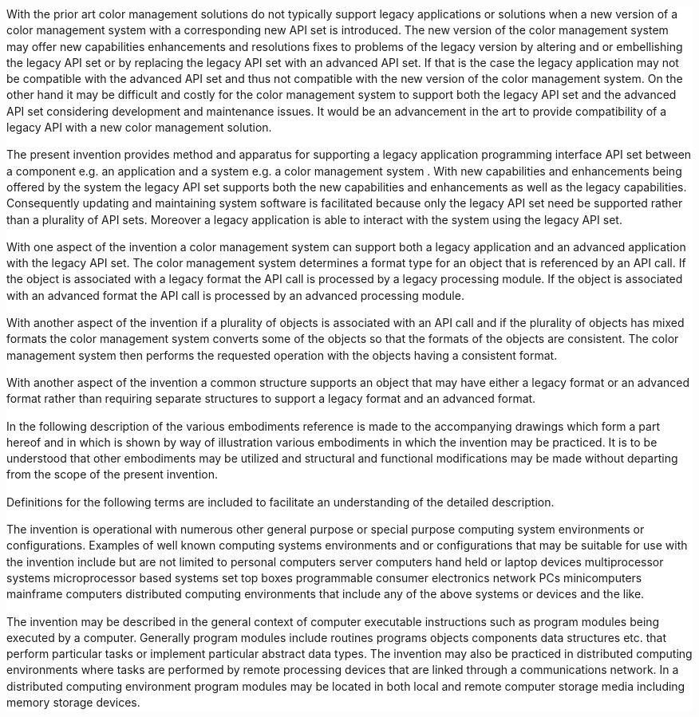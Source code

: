 With the prior art color management solutions do not typically support legacy applications or solutions when a new version of a color management system with a corresponding new API set is introduced. The new version of the color management system may offer new capabilities enhancements and resolutions fixes to problems of the legacy version by altering and or embellishing the legacy API set or by replacing the legacy API set with an advanced API set. If that is the case the legacy application may not be compatible with the advanced API set and thus not compatible with the new version of the color management system. On the other hand it may be difficult and costly for the color management system to support both the legacy API set and the advanced API set considering development and maintenance issues. It would be an advancement in the art to provide compatibility of a legacy API with a new color management solution.

The present invention provides method and apparatus for supporting a legacy application programming interface API set between a component e.g. an application and a system e.g. a color management system . With new capabilities and enhancements being offered by the system the legacy API set supports both the new capabilities and enhancements as well as the legacy capabilities. Consequently updating and maintaining system software is facilitated because only the legacy API set need be supported rather than a plurality of API sets. Moreover a legacy application is able to interact with the system using the legacy API set.

With one aspect of the invention a color management system can support both a legacy application and an advanced application with the legacy API set. The color management system determines a format type for an object that is referenced by an API call. If the object is associated with a legacy format the API call is processed by a legacy processing module. If the object is associated with an advanced format the API call is processed by an advanced processing module.

With another aspect of the invention if a plurality of objects is associated with an API call and if the plurality of objects has mixed formats the color management system converts some of the objects so that the formats of the objects are consistent. The color management system then performs the requested operation with the objects having a consistent format.

With another aspect of the invention a common structure supports an object that may have either a legacy format or an advanced format rather than requiring separate structures to support a legacy format and an advanced format.

In the following description of the various embodiments reference is made to the accompanying drawings which form a part hereof and in which is shown by way of illustration various embodiments in which the invention may be practiced. It is to be understood that other embodiments may be utilized and structural and functional modifications may be made without departing from the scope of the present invention.

Definitions for the following terms are included to facilitate an understanding of the detailed description.

The invention is operational with numerous other general purpose or special purpose computing system environments or configurations. Examples of well known computing systems environments and or configurations that may be suitable for use with the invention include but are not limited to personal computers server computers hand held or laptop devices multiprocessor systems microprocessor based systems set top boxes programmable consumer electronics network PCs minicomputers mainframe computers distributed computing environments that include any of the above systems or devices and the like.

The invention may be described in the general context of computer executable instructions such as program modules being executed by a computer. Generally program modules include routines programs objects components data structures etc. that perform particular tasks or implement particular abstract data types. The invention may also be practiced in distributed computing environments where tasks are performed by remote processing devices that are linked through a communications network. In a distributed computing environment program modules may be located in both local and remote computer storage media including memory storage devices.

